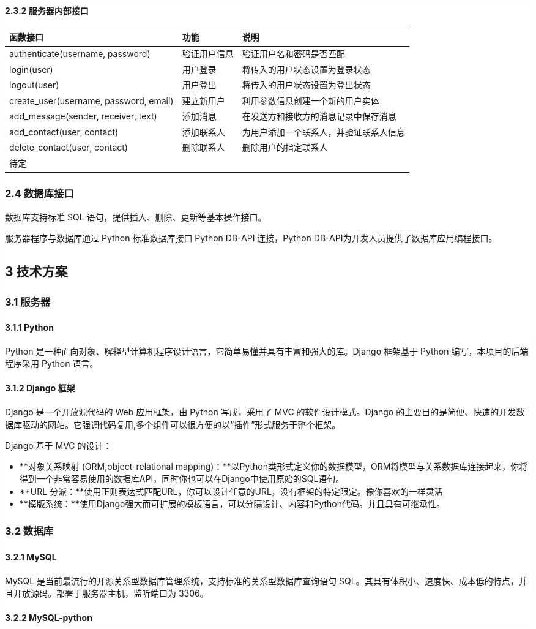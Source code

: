 
#### 2.3.2 服务器内部接口

| 函数接口                                   | 功能     | 说明                  |
| :------------------------------------- | :----- | :------------------ |
| authenticate(username, password)       | 验证用户信息 | 验证用户名和密码是否匹配        |
| login(user)                            | 用户登录   | 将传入的用户状态设置为登录状态     |
| logout(user)                           | 用户登出   | 将传入的用户状态设置为登出状态     |
| create_user(username, password, email) | 建立新用户  | 利用参数信息创建一个新的用户实体    |
| add_message(sender, receiver, text)    | 添加消息   | 在发送方和接收方的消息记录中保存消息  |
| add_contact(user, contact)             | 添加联系人  | 为用户添加一个联系人，并验证联系人信息 |
| delete_contact(user, contact)          | 删除联系人  | 删除用户的指定联系人          |
| 待定                                     |        |                     |


### 2.4 数据库接口

数据库支持标准 SQL 语句，提供插入、删除、更新等基本操作接口。

服务器程序与数据库通过 Python 标准数据库接口 Python DB-API 连接，Python DB-API为开发人员提供了数据库应用编程接口。



## 3 技术方案

### 3.1 服务器

#### 3.1.1 Python

Python 是一种面向对象、解释型计算机程序设计语言，它简单易懂并具有丰富和强大的库。Django 框架基于 Python 编写，本项目的后端程序采用 Python 语言。

#### 3.1.2 Django 框架

Django 是一个开放源代码的 Web 应用框架，由 Python 写成，采用了 MVC 的软件设计模式。Django 的主要目的是简便、快速的开发数据库驱动的网站。它强调代码复用,多个组件可以很方便的以“插件”形式服务于整个框架。

Django 基于 MVC 的设计：

- **对象关系映射 (ORM,object-relational mapping)：**以Python类形式定义你的数据模型，ORM将模型与关系数据库连接起来，你将得到一个非常容易使用的数据库API，同时你也可以在Django中使用原始的SQL语句。
- **URL 分派：**使用正则表达式匹配URL，你可以设计任意的URL，没有框架的特定限定。像你喜欢的一样灵活
- **模版系统：**使用Django强大而可扩展的模板语言，可以分隔设计、内容和Python代码。并且具有可继承性。

### 3.2 数据库

#### 3.2.1 MySQL

MySQL 是当前最流行的开源关系型数据库管理系统，支持标准的关系型数据库查询语句 SQL。其具有体积小、速度快、成本低的特点，并且开放源码。部署于服务器主机，监听端口为 3306。

#### 3.2.2 MySQL-python
